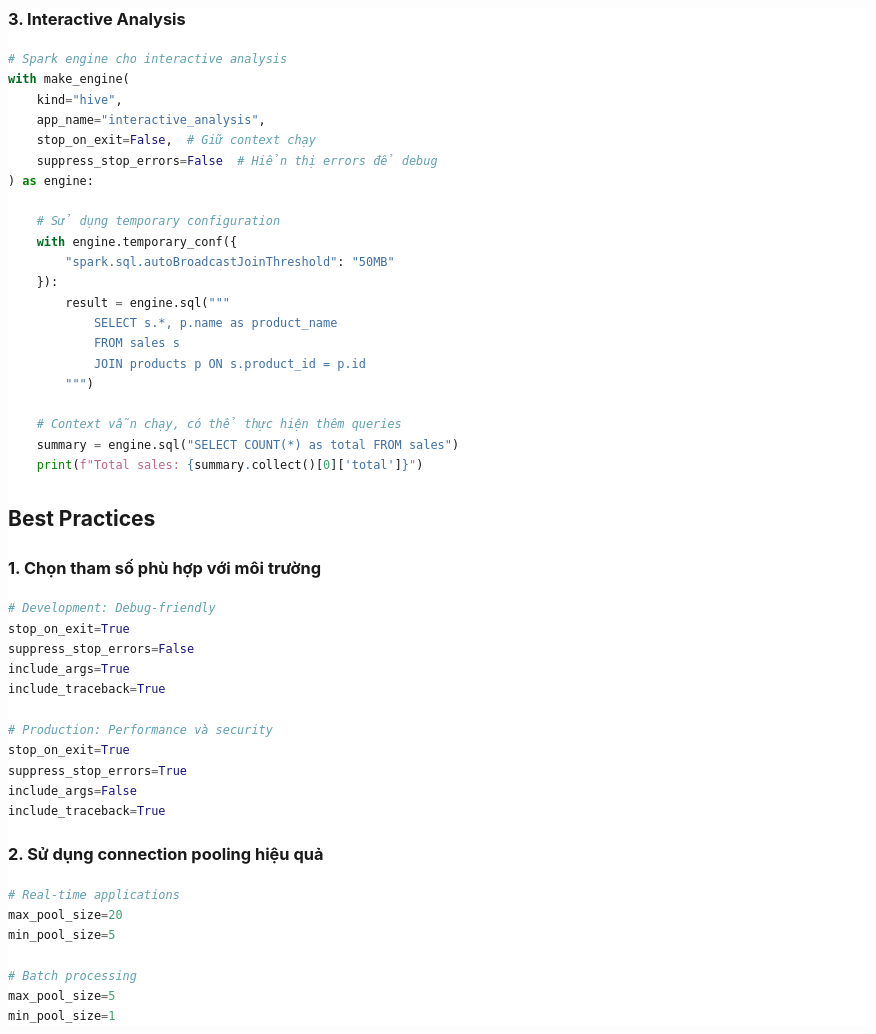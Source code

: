 ### 3. **Interactive Analysis**
```python
# Spark engine cho interactive analysis
with make_engine(
    kind="hive",
    app_name="interactive_analysis",
    stop_on_exit=False,  # Giữ context chạy
    suppress_stop_errors=False  # Hiển thị errors để debug
) as engine:
    
    # Sử dụng temporary configuration
    with engine.temporary_conf({
        "spark.sql.autoBroadcastJoinThreshold": "50MB"
    }):
        result = engine.sql("""
            SELECT s.*, p.name as product_name
            FROM sales s
            JOIN products p ON s.product_id = p.id
        """)
    
    # Context vẫn chạy, có thể thực hiện thêm queries
    summary = engine.sql("SELECT COUNT(*) as total FROM sales")
    print(f"Total sales: {summary.collect()[0]['total']}")
```

## Best Practices

### 1. **Chọn tham số phù hợp với môi trường**
```python
# Development: Debug-friendly
stop_on_exit=True
suppress_stop_errors=False
include_args=True
include_traceback=True

# Production: Performance và security
stop_on_exit=True
suppress_stop_errors=True
include_args=False
include_traceback=True
```

### 2. **Sử dụng connection pooling hiệu quả**
```python
# Real-time applications
max_pool_size=20
min_pool_size=5

# Batch processing
max_pool_size=5
min_pool_size=1
```
